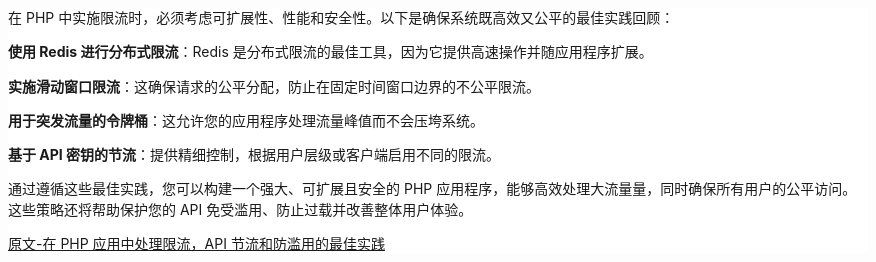 在 PHP 中实施限流时，必须考虑可扩展性、性能和安全性。以下是确保系统既高效又公平的最佳实践回顾：

**使用 Redis 进行分布式限流**：Redis 是分布式限流的最佳工具，因为它提供高速操作并随应用程序扩展。

**实施滑动窗口限流**：这确保请求的公平分配，防止在固定时间窗口边界的不公平限流。

**用于突发流量的令牌桶**：这允许您的应用程序处理流量峰值而不会压垮系统。

**基于 API 密钥的节流**：提供精细控制，根据用户层级或客户端启用不同的限流。

通过遵循这些最佳实践，您可以构建一个强大、可扩展且安全的 PHP 应用程序，能够高效处理大流量量，同时确保所有用户的公平访问。这些策略还将帮助保护您的 API 免受滥用、防止过载并改善整体用户体验。

[原文-在 PHP 应用中处理限流，API 节流和防滥用的最佳实践](https://catchadmin.com/post/2025-08/php-rate-limiting-api-throttling-guide-zh)